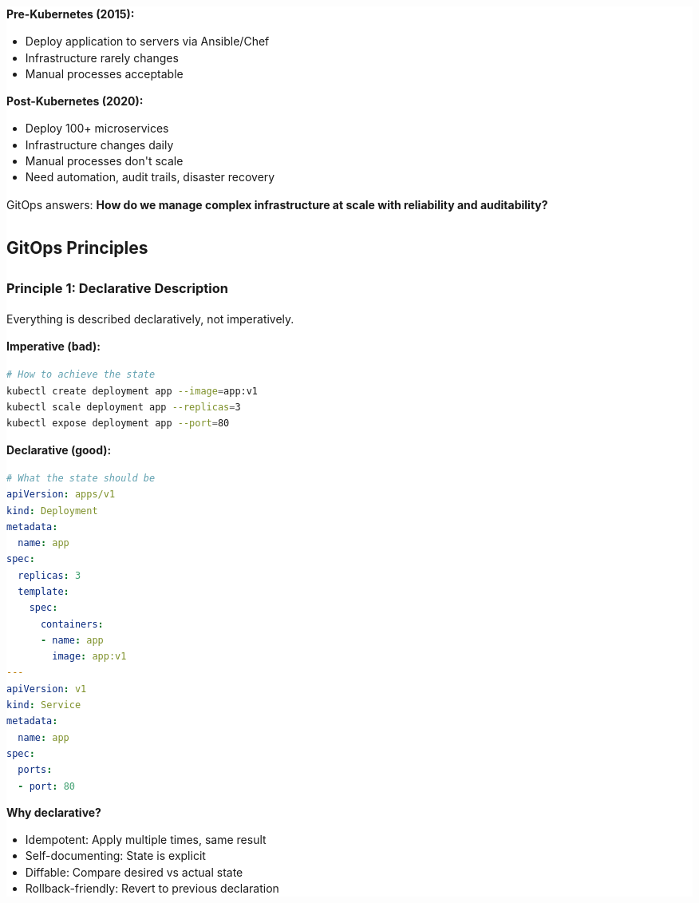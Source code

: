 **Pre-Kubernetes (2015):**
- Deploy application to servers via Ansible/Chef
- Infrastructure rarely changes
- Manual processes acceptable

**Post-Kubernetes (2020):**
- Deploy 100+ microservices
- Infrastructure changes daily
- Manual processes don't scale
- Need automation, audit trails, disaster recovery

GitOps answers: **How do we manage complex infrastructure at scale with reliability and auditability?**

## GitOps Principles

### Principle 1: Declarative Description

Everything is described declaratively, not imperatively.

**Imperative (bad):**
```bash
# How to achieve the state
kubectl create deployment app --image=app:v1
kubectl scale deployment app --replicas=3
kubectl expose deployment app --port=80
```

**Declarative (good):**
```yaml
# What the state should be
apiVersion: apps/v1
kind: Deployment
metadata:
  name: app
spec:
  replicas: 3
  template:
    spec:
      containers:
      - name: app
        image: app:v1
---
apiVersion: v1
kind: Service
metadata:
  name: app
spec:
  ports:
  - port: 80
```

**Why declarative?**
- Idempotent: Apply multiple times, same result
- Self-documenting: State is explicit
- Diffable: Compare desired vs actual state
- Rollback-friendly: Revert to previous declaration
